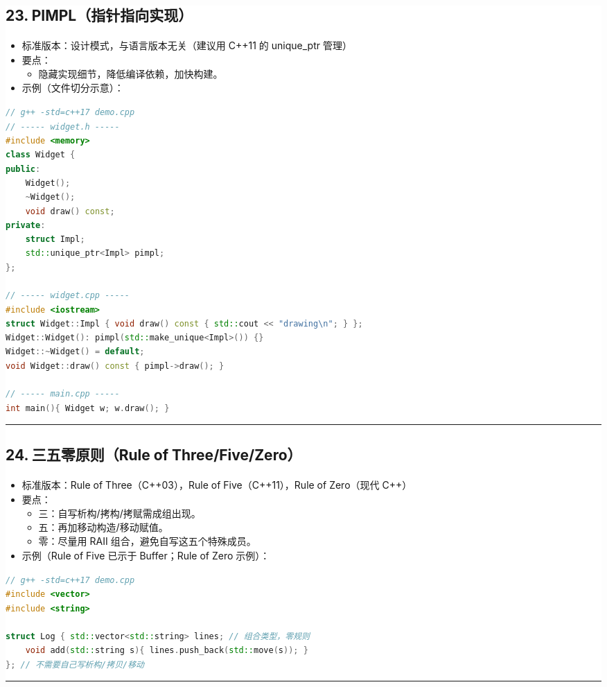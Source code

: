 
## 23. PIMPL（指针指向实现）
- 标准版本：设计模式，与语言版本无关（建议用 C++11 的 unique_ptr 管理）
- 要点：
  - 隐藏实现细节，降低编译依赖，加快构建。
- 示例（文件切分示意）：
```cpp
// g++ -std=c++17 demo.cpp
// ----- widget.h -----
#include <memory>
class Widget {
public:
    Widget();
    ~Widget();
    void draw() const;
private:
    struct Impl;
    std::unique_ptr<Impl> pimpl;
};

// ----- widget.cpp -----
#include <iostream>
struct Widget::Impl { void draw() const { std::cout << "drawing\n"; } };
Widget::Widget(): pimpl(std::make_unique<Impl>()) {}
Widget::~Widget() = default;
void Widget::draw() const { pimpl->draw(); }

// ----- main.cpp -----
int main(){ Widget w; w.draw(); }
```

---

## 24. 三五零原则（Rule of Three/Five/Zero）
- 标准版本：Rule of Three（C++03），Rule of Five（C++11），Rule of Zero（现代 C++）
- 要点：
  - 三：自写析构/拷构/拷赋需成组出现。
  - 五：再加移动构造/移动赋值。
  - 零：尽量用 RAII 组合，避免自写这五个特殊成员。
- 示例（Rule of Five 已示于 Buffer；Rule of Zero 示例）：
```cpp
// g++ -std=c++17 demo.cpp
#include <vector>
#include <string>

struct Log { std::vector<std::string> lines; // 组合类型，零规则
    void add(std::string s){ lines.push_back(std::move(s)); }
}; // 不需要自己写析构/拷贝/移动
```

---
